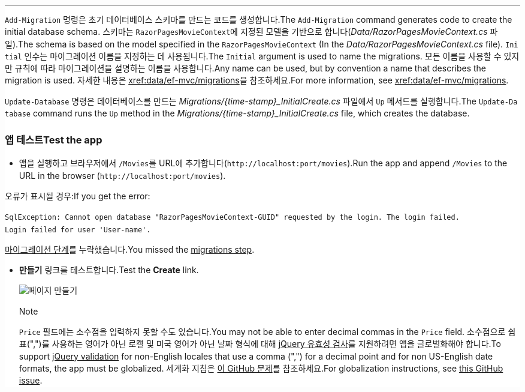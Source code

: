 

---

<span data-ttu-id="009e5-202">`Add-Migration` 명령은 초기 데이터베이스 스키마를 만드는 코드를 생성합니다.</span><span class="sxs-lookup"><span data-stu-id="009e5-202">The `Add-Migration` command generates code to create the initial database schema.</span></span> <span data-ttu-id="009e5-203">스키마는 `RazorPagesMovieContext`에 지정된 모델을 기반으로 합니다(*Data/RazorPagesMovieContext.cs* 파일).</span><span class="sxs-lookup"><span data-stu-id="009e5-203">The schema is based on the model specified in the `RazorPagesMovieContext` (In the *Data/RazorPagesMovieContext.cs* file).</span></span> <span data-ttu-id="009e5-204">`Initial` 인수는 마이그레이션 이름을 지정하는 데 사용됩니다.</span><span class="sxs-lookup"><span data-stu-id="009e5-204">The `Initial` argument is used to name the migrations.</span></span> <span data-ttu-id="009e5-205">모든 이름을 사용할 수 있지만 규칙에 따라 마이그레이션을 설명하는 이름을 사용합니다.</span><span class="sxs-lookup"><span data-stu-id="009e5-205">Any name can be used, but by convention a name that describes the migration is used.</span></span> <span data-ttu-id="009e5-206">자세한 내용은 <xref:data/ef-mvc/migrations>을 참조하세요.</span><span class="sxs-lookup"><span data-stu-id="009e5-206">For more information, see <xref:data/ef-mvc/migrations>.</span></span>

<span data-ttu-id="009e5-207">`Update-Database` 명령은 데이터베이스를 만드는 *Migrations/{time-stamp}_InitialCreate.cs* 파일에서 `Up` 메서드를 실행합니다.</span><span class="sxs-lookup"><span data-stu-id="009e5-207">The `Update-Database` command runs the `Up` method in the *Migrations/{time-stamp}_InitialCreate.cs* file, which creates the database.</span></span>

<a name="test"></a>

### <a name="test-the-app"></a><span data-ttu-id="009e5-208">앱 테스트</span><span class="sxs-lookup"><span data-stu-id="009e5-208">Test the app</span></span>

* <span data-ttu-id="009e5-209">앱을 실행하고 브라우저에서 `/Movies`를 URL에 추가합니다(`http://localhost:port/movies`).</span><span class="sxs-lookup"><span data-stu-id="009e5-209">Run the app and append `/Movies` to the URL in the browser (`http://localhost:port/movies`).</span></span>

<span data-ttu-id="009e5-210">오류가 표시될 경우:</span><span class="sxs-lookup"><span data-stu-id="009e5-210">If you get the error:</span></span>

```console
SqlException: Cannot open database "RazorPagesMovieContext-GUID" requested by the login. The login failed.
Login failed for user 'User-name'.
```

<span data-ttu-id="009e5-211">[마이그레이션 단계](#pmc)를 누락했습니다.</span><span class="sxs-lookup"><span data-stu-id="009e5-211">You missed the [migrations step](#pmc).</span></span>

* <span data-ttu-id="009e5-212">**만들기** 링크를 테스트합니다.</span><span class="sxs-lookup"><span data-stu-id="009e5-212">Test the **Create** link.</span></span>

  ![페이지 만들기](model/_static/conan.png)
  
  > [!NOTE]
  > <span data-ttu-id="009e5-214">`Price` 필드에는 소수점을 입력하지 못할 수도 있습니다.</span><span class="sxs-lookup"><span data-stu-id="009e5-214">You may not be able to enter decimal commas in the `Price` field.</span></span> <span data-ttu-id="009e5-215">소수점으로 쉼표(",")를 사용하는 영어가 아닌 로캘 및 미국 영어가 아닌 날짜 형식에 대해 [jQuery 유효성 검사](https://jqueryvalidation.org/)를 지원하려면 앱을 글로벌화해야 합니다.</span><span class="sxs-lookup"><span data-stu-id="009e5-215">To support [jQuery validation](https://jqueryvalidation.org/) for non-English locales that use a comma (",") for a decimal point and for non US-English date formats, the app must be globalized.</span></span> <span data-ttu-id="009e5-216">세계화 지침은 [이 GitHub 문제](https://github.com/aspnet/Docs/issues/4076#issuecomment-326590420)를 참조하세요.</span><span class="sxs-lookup"><span data-stu-id="009e5-216">For globalization instructions, see [this GitHub issue](https://github.com/aspnet/Docs/issues/4076#issuecomment-326590420).</span></span>
